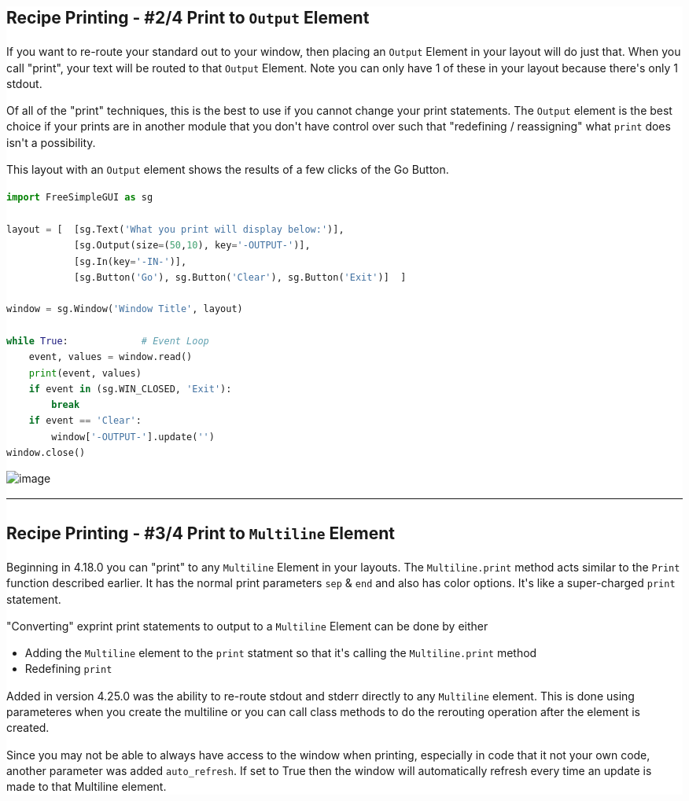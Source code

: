 ## Recipe Printing - #2/4 Print to `Output` Element

If you want to re-route your standard out to your window, then placing an `Output` Element in your layout will do just that.  When you call "print", your text will be routed to that `Output` Element.  Note you can only have 1 of these in your layout because there's only 1 stdout.

Of all of the "print" techniques, this is the best to use if you cannot change your print statements.  The `Output` element is the best choice if your prints are in another module that you don't have control over such that "redefining / reassigning" what `print` does isn't a possibility.

This layout with an `Output` element shows the results of a few clicks of the Go Button.

```python
import FreeSimpleGUI as sg

layout = [  [sg.Text('What you print will display below:')],
            [sg.Output(size=(50,10), key='-OUTPUT-')],
            [sg.In(key='-IN-')],
            [sg.Button('Go'), sg.Button('Clear'), sg.Button('Exit')]  ]

window = sg.Window('Window Title', layout)

while True:             # Event Loop
    event, values = window.read()
    print(event, values)
    if event in (sg.WIN_CLOSED, 'Exit'):
        break
    if event == 'Clear':
        window['-OUTPUT-'].update('')
window.close()
```

![image](https://user-images.githubusercontent.com/46163555/78387450-5ab7ac00-75ad-11ea-8a29-321a30db0248.png)

-----------------

## Recipe Printing - #3/4 Print to `Multiline` Element

Beginning in 4.18.0 you can "print" to any `Multiline` Element in your layouts.  The `Multiline.print` method acts similar to the `Print` function described earlier.  It has the normal print parameters `sep` & `end` and also has color options.  It's like a super-charged `print` statement.

"Converting" exprint print statements to output to a `Multiline` Element can be done by either

* Adding the `Multiline` element to the `print` statment so that it's calling the `Multiline.print` method
* Redefining `print`

Added in version 4.25.0 was the ability to re-route stdout and stderr directly to any `Multiline` element.  This is done using parameteres when you create the multiline or you can call class methods to do the rerouting operation after the element is created.

Since you may not be able to always have access to the window when printing, especially in code that it not your own code, another parameter was added `auto_refresh`.  If set to True then the window will automatically refresh every time an update is made to that Multiline element.
